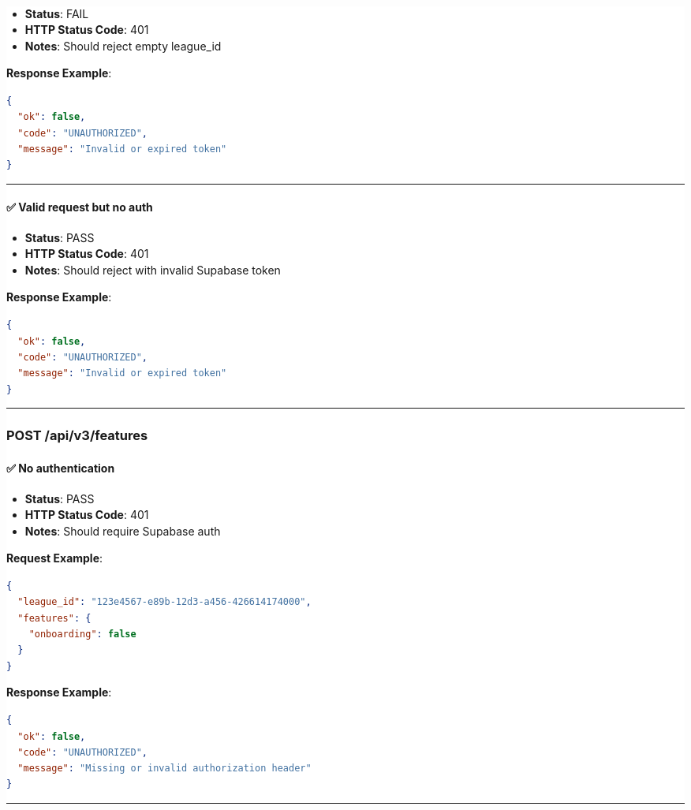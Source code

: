 - **Status**: FAIL
- **HTTP Status Code**: 401
- **Notes**: Should reject empty league_id

**Response Example**:
```json
{
  "ok": false,
  "code": "UNAUTHORIZED",
  "message": "Invalid or expired token"
}
```

---
#### ✅ Valid request but no auth

- **Status**: PASS
- **HTTP Status Code**: 401
- **Notes**: Should reject with invalid Supabase token

**Response Example**:
```json
{
  "ok": false,
  "code": "UNAUTHORIZED",
  "message": "Invalid or expired token"
}
```

---

### POST /api/v3/features

#### ✅ No authentication

- **Status**: PASS
- **HTTP Status Code**: 401
- **Notes**: Should require Supabase auth

**Request Example**:
```json
{
  "league_id": "123e4567-e89b-12d3-a456-426614174000",
  "features": {
    "onboarding": false
  }
}
```

**Response Example**:
```json
{
  "ok": false,
  "code": "UNAUTHORIZED",
  "message": "Missing or invalid authorization header"
}
```

---